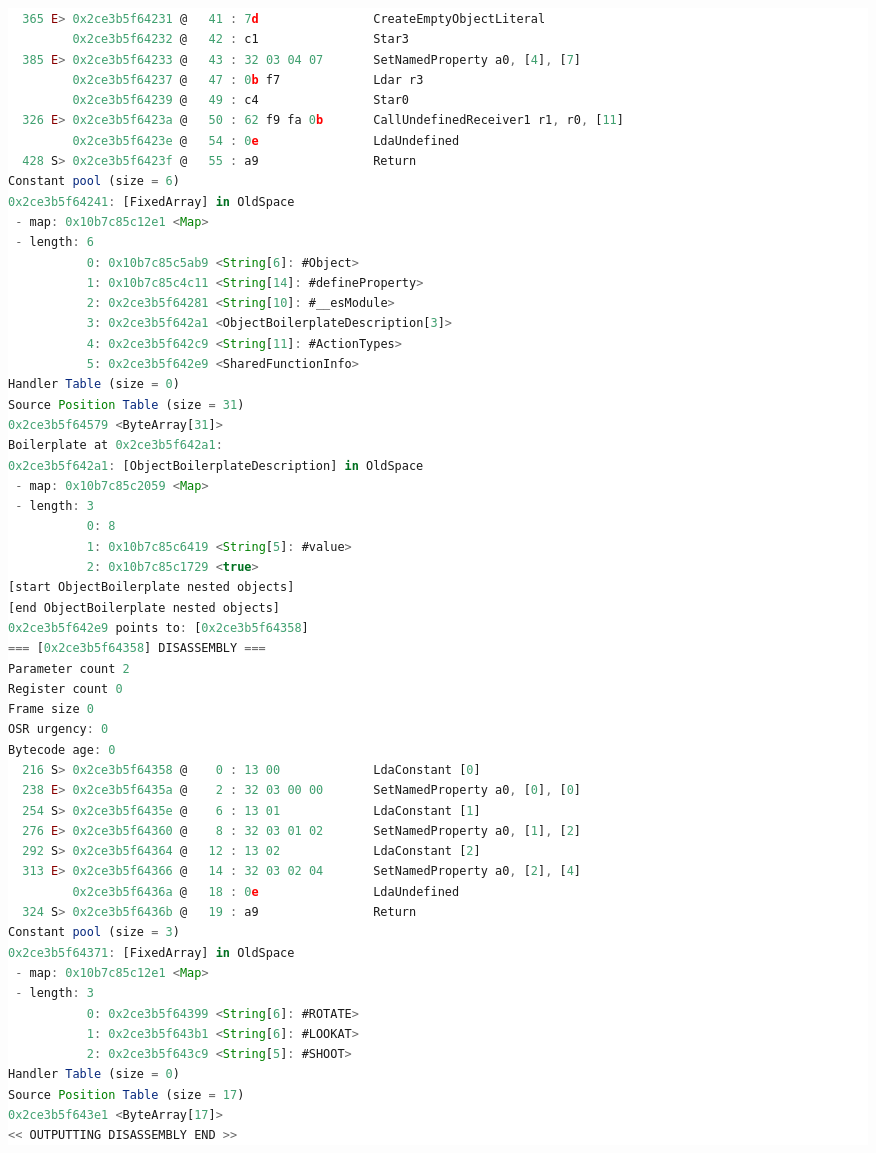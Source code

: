 ```js
  365 E> 0x2ce3b5f64231 @   41 : 7d                CreateEmptyObjectLiteral
         0x2ce3b5f64232 @   42 : c1                Star3
  385 E> 0x2ce3b5f64233 @   43 : 32 03 04 07       SetNamedProperty a0, [4], [7]
         0x2ce3b5f64237 @   47 : 0b f7             Ldar r3
         0x2ce3b5f64239 @   49 : c4                Star0
  326 E> 0x2ce3b5f6423a @   50 : 62 f9 fa 0b       CallUndefinedReceiver1 r1, r0, [11]
         0x2ce3b5f6423e @   54 : 0e                LdaUndefined
  428 S> 0x2ce3b5f6423f @   55 : a9                Return
Constant pool (size = 6)
0x2ce3b5f64241: [FixedArray] in OldSpace
 - map: 0x10b7c85c12e1 <Map>
 - length: 6
           0: 0x10b7c85c5ab9 <String[6]: #Object>
           1: 0x10b7c85c4c11 <String[14]: #defineProperty>
           2: 0x2ce3b5f64281 <String[10]: #__esModule>
           3: 0x2ce3b5f642a1 <ObjectBoilerplateDescription[3]>
           4: 0x2ce3b5f642c9 <String[11]: #ActionTypes>
           5: 0x2ce3b5f642e9 <SharedFunctionInfo>
Handler Table (size = 0)
Source Position Table (size = 31)
0x2ce3b5f64579 <ByteArray[31]>
Boilerplate at 0x2ce3b5f642a1:
0x2ce3b5f642a1: [ObjectBoilerplateDescription] in OldSpace
 - map: 0x10b7c85c2059 <Map>
 - length: 3
           0: 8
           1: 0x10b7c85c6419 <String[5]: #value>
           2: 0x10b7c85c1729 <true>
[start ObjectBoilerplate nested objects]
[end ObjectBoilerplate nested objects]
0x2ce3b5f642e9 points to: [0x2ce3b5f64358]
=== [0x2ce3b5f64358] DISASSEMBLY ===
Parameter count 2
Register count 0
Frame size 0
OSR urgency: 0
Bytecode age: 0
  216 S> 0x2ce3b5f64358 @    0 : 13 00             LdaConstant [0]
  238 E> 0x2ce3b5f6435a @    2 : 32 03 00 00       SetNamedProperty a0, [0], [0]
  254 S> 0x2ce3b5f6435e @    6 : 13 01             LdaConstant [1]
  276 E> 0x2ce3b5f64360 @    8 : 32 03 01 02       SetNamedProperty a0, [1], [2]
  292 S> 0x2ce3b5f64364 @   12 : 13 02             LdaConstant [2]
  313 E> 0x2ce3b5f64366 @   14 : 32 03 02 04       SetNamedProperty a0, [2], [4]
         0x2ce3b5f6436a @   18 : 0e                LdaUndefined
  324 S> 0x2ce3b5f6436b @   19 : a9                Return
Constant pool (size = 3)
0x2ce3b5f64371: [FixedArray] in OldSpace
 - map: 0x10b7c85c12e1 <Map>
 - length: 3
           0: 0x2ce3b5f64399 <String[6]: #ROTATE>
           1: 0x2ce3b5f643b1 <String[6]: #LOOKAT>
           2: 0x2ce3b5f643c9 <String[5]: #SHOOT>
Handler Table (size = 0)
Source Position Table (size = 17)
0x2ce3b5f643e1 <ByteArray[17]>
<< OUTPUTTING DISASSEMBLY END >>
```
